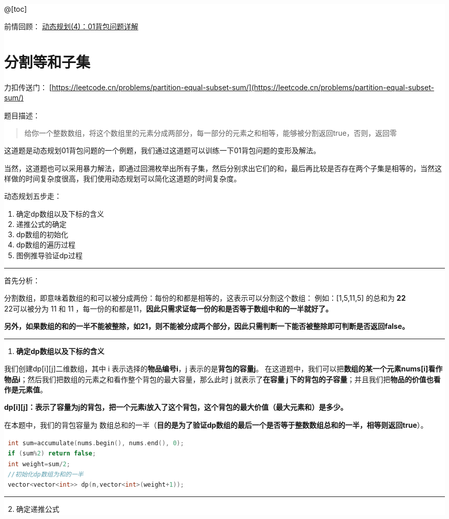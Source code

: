 ﻿@[toc]


前情回顾：
[动态规划(4)：01背包问题详解](https://blog.csdn.net/jj6666djdbbd/article/details/128209037?spm=1001.2014.3001.5502)
# 分割等和子集
力扣传送门：
[https://leetcode.cn/problems/partition-equal-subset-sum/](https://leetcode.cn/problems/partition-equal-subset-sum/)

题目描述：
> 给你一个整数数组，将这个数组里的元素分成两部分，每一部分的元素之和相等，能够被分割返回true，否则，返回零

这道题是动态规划01背包问题的一个例题，我们通过这道题可以训练一下01背包问题的变形及解法。

当然，这道题也可以采用暴力解法，即通过回溯枚举出所有子集，然后分别求出它们的和，最后再比较是否存在两个子集是相等的，当然这样做的时间复杂度很高，我们使用动态规划可以简化这道题的时间复杂度。

动态规划五步走：

1. 确定dp数组以及下标的含义
2. 递推公式的确定
3. dp数组的初始化
4. dp数组的遍历过程
5. 图例推导验证dp过程

----
首先分析：

分割数组，即意味着数组的和可以被分成两份：每份的和都是相等的，这表示可以分割这个数组：
例如：[1,5,11,5] 的总和为 **22**   
22可以被分为 11 和 11 ，每一份的和都是11，**因此只需求证每一份的和是否等于数组中和的一半就好了。**

**另外，如果数组的和的一半不能被整除，如21，则不能被分成两个部分，因此只需判断一下能否被整除即可判断是否返回false。**

---
1. **确定dp数组以及下标的含义**

我们创建dp[i][j]二维数组，其中 i 表示选择的**物品编号i**，j 表示的是**背包的容量j**。
在这道题中，我们可以把**数组的某一个元素nums[i]看作物品i**；然后我们把数组的元素之和看作整个背包的最大容量，那么此时 j 就表示了**在容量 j 下的背包的子容量**；并且我们把**物品的价值也看作是元素值**。

**dp[i][j]：表示了容量为j的背包，把一个元素i放入了这个背包，这个背包的最大价值（最大元素和）是多少。**

在本题中，我们的背包容量为 数组总和的一半（**目的是为了验证dp数组的最后一个是否等于整数数组总和的一半，相等则返回true**）。

```cpp
 int sum=accumulate(nums.begin(), nums.end(), 0);
 if (sum%2) return false;
 int weight=sum/2;
 //初始化dp数组为和的一半
 vector<vector<int>> dp(n,vector<int>(weight+1));
```
---

2. 确定递推公式
